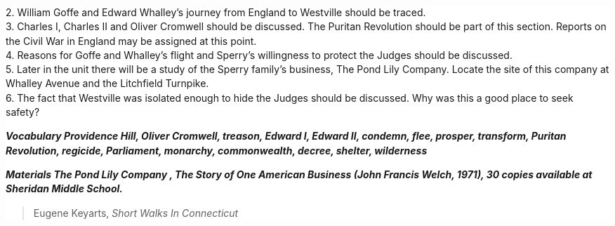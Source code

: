 <dt>
2. William Goffe and Edward Whalley’s journey from England to Westville should be traced.
<dt>
3. Charles I, Charles II and Oliver Cromwell should be discussed. The Puritan Revolution should be part of this section. Reports on the Civil War in England may be assigned at this point.
<dt>
4. Reasons for Goffe and Whalley’s flight and Sperry’s willingness to protect the Judges should be discussed.
<dt>
5. Later in the unit there will be a study of the Sperry family’s business, The Pond Lily Company. Locate the site of this company at Whalley Avenue and the Litchfield Turnpike.
<dt>
6. The fact that Westville was isolated enough to hide the Judges should be discussed. Why was this a good place to seek safety?
</dt>
</dt>
</dt>
</dt>
</dt>
</dt>
</dl>
</blockquote>
<p>
<b>
<i>
<i>
<b>
Vocabulary
<i>
<b>
Providence Hill, Oliver Cromwell, treason, Edward I, Edward II, condemn, flee, prosper, transform, Puritan Revolution, regicide, Parliament, monarchy, commonwealth, decree, shelter, wilderness
</b>
</i>
</b>
</i>
</i>
</b>
<br/>
</p>
<p>
<b>
<i>
<i>
<b>
Materials
</b>
The Pond Lily Company
</i>
,
<i>
The Story of One American Business
</i>
(John Francis Welch, 1971), 30 copies available at Sheridan Middle School.
</i>
</b>
<br/>
</p>
<blockquote>
<dl>
<dt>
Eugene Keyarts,
<i>
Short Walks In Connecticut